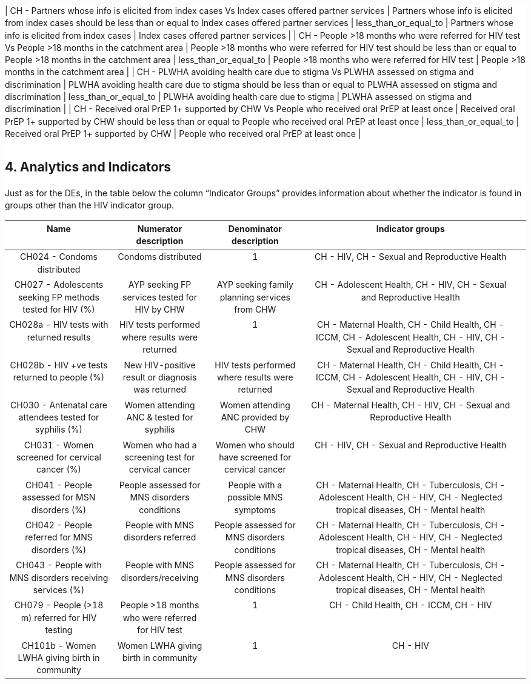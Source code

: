 | CH - Partners whose info is elicited from index cases Vs Index cases offered partner services                 | Partners whose info is elicited from index cases should be less than or equal to Index cases offered partner services                 | less_than_or_equal_to | Partners whose info is elicited from index cases   | Index cases offered partner services               |
| CH - People >18 months who were referred for HIV test Vs People >18 months in the catchment area              | People >18 months who were referred for HIV test should be less than or equal to People >18 months in the catchment area              | less_than_or_equal_to | People >18 months who were referred for HIV test   | People >18 months in the catchment area            |
| CH - PLWHA avoiding health care due to stigma Vs PLWHA assessed on stigma and discrimination                  | PLWHA avoiding health care due to stigma should be less than or equal to PLWHA assessed on stigma and discrimination                  | less_than_or_equal_to | PLWHA avoiding health care due to stigma           | PLWHA assessed on stigma and discrimination        |
| CH - Received oral PrEP 1+ supported by CHW Vs People who received oral PrEP at least once                    | Received oral PrEP 1+ supported by CHW should be less than or equal to People who received oral PrEP at least once                    | less_than_or_equal_to | Received oral PrEP 1+ supported by CHW             | People who received oral PrEP at least once        |

## 4. Analytics and Indicators

Just as for the DEs, in the table below the column “Indicator Groups” provides information about whether the indicator is found in groups other than the HIV indicator group.

|                                     Name                                    |                Numerator description               |                  Denominator description                  |                                                         Indicator groups                                                        |   |
|:---------------------------------------------------------------------------:|:--------------------------------------------------:|:---------------------------------------------------------:|:-------------------------------------------------------------------------------------------------------------------------------:|---|
| CH024 - Condoms distributed                                                 | Condoms distributed                                | 1                                                         | CH - HIV, CH - Sexual and Reproductive Health                                                                                   |   |
| CH027 - Adolescents seeking FP methods tested for HIV (%)                   | AYP seeking FP services tested for HIV by CHW      | AYP seeking family planning services from CHW             | CH - Adolescent Health, CH - HIV, CH - Sexual and Reproductive Health                                                           |   |
| CH028a - HIV tests with returned results                                    | HIV tests performed where results were returned    | 1                                                         | CH - Maternal Health, CH - Child Health, CH - ICCM, CH - Adolescent Health, CH - HIV, CH - Sexual and Reproductive Health       |   |
| CH028b - HIV +ve tests returned to people (%)                               | New HIV-positive result or diagnosis was returned  | HIV tests performed where results were returned           | CH - Maternal Health, CH - Child Health, CH - ICCM, CH - Adolescent Health, CH - HIV, CH - Sexual and Reproductive Health       |   |
| CH030 - Antenatal care attendees tested for syphilis (%)                    | Women attending ANC & tested for syphilis          | Women attending ANC provided by CHW                       | CH - Maternal Health, CH - HIV, CH - Sexual and Reproductive Health                                                             |   |
| CH031 - Women screened for cervical cancer (%)                              | Women who had a screening test for cervical cancer | Women who should have screened for cervical cancer        | CH - HIV, CH - Sexual and Reproductive Health                                                                                   |   |
| CH041 - People assessed for MSN disorders (%)                               | People assessed for MNS disorders conditions       | People with a possible MNS symptoms                       | CH - Maternal Health, CH - Tuberculosis, CH - Adolescent Health, CH - HIV, CH - Neglected tropical diseases, CH - Mental health |   |
| CH042 - People referred for MNS disorders (%)                               | People with MNS disorders referred                 | People assessed for MNS disorders conditions              | CH - Maternal Health, CH - Tuberculosis, CH - Adolescent Health, CH - HIV, CH - Neglected tropical diseases, CH - Mental health |   |
| CH043 - People with MNS disorders receiving services (%)                    | People with MNS disorders/receiving                | People assessed for MNS disorders conditions              | CH - Maternal Health, CH - Tuberculosis, CH - Adolescent Health, CH - HIV, CH - Neglected tropical diseases, CH - Mental health |   |
| CH079 - People (>18 m) referred for HIV testing                             | People >18 months who were referred for HIV test   | 1                                                         | CH - Child Health, CH - ICCM, CH - HIV                                                                                          |   |
| CH101b - Women LWHA giving birth in community                               | Women LWHA giving birth in community               | 1                                                         | CH - HIV                                                                                                                        |   |